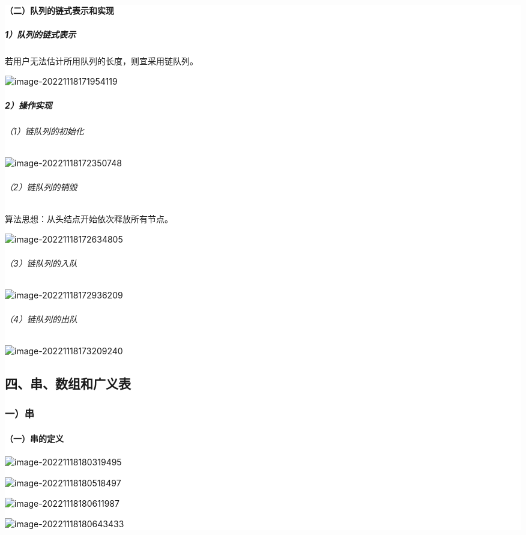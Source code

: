 #### （二）队列的链式表示和实现

##### 1）队列的链式表示

若用户无法估计所用队列的长度，则宜采用链队列。

![image-20221118171954119](https://typora-picture-zh.oss-cn-hangzhou.aliyuncs.com/image-20221118171954119.png)

##### 2）操作实现

###### （1）链队列的初始化

![image-20221118172350748](https://typora-picture-zh.oss-cn-hangzhou.aliyuncs.com/image-20221118172350748.png)

###### （2）链队列的销毁

算法思想：从头结点开始依次释放所有节点。

![image-20221118172634805](https://typora-picture-zh.oss-cn-hangzhou.aliyuncs.com/image-20221118172634805.png)

###### （3）链队列的入队

![image-20221118172936209](https://typora-picture-zh.oss-cn-hangzhou.aliyuncs.com/image-20221118172936209.png)

###### （4）链队列的出队

![image-20221118173209240](https://typora-picture-zh.oss-cn-hangzhou.aliyuncs.com/image-20221118173209240.png)

## 四、串、数组和广义表

### 一）串

#### （一）串的定义

![image-20221118180319495](https://typora-picture-zh.oss-cn-hangzhou.aliyuncs.com/image-20221118180319495.png)

![image-20221118180518497](https://typora-picture-zh.oss-cn-hangzhou.aliyuncs.com/image-20221118180518497.png)

![image-20221118180611987](https://typora-picture-zh.oss-cn-hangzhou.aliyuncs.com/image-20221118180611987.png)

![image-20221118180643433](https://typora-picture-zh.oss-cn-hangzhou.aliyuncs.com/image-20221118180643433.png)

